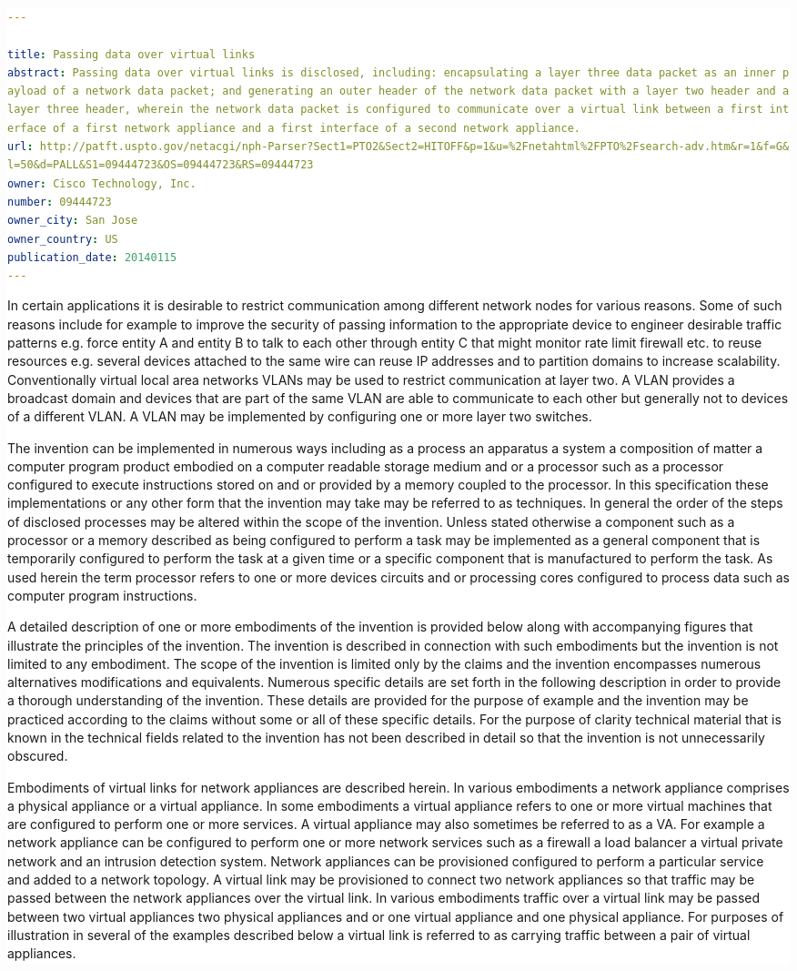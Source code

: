 ```yaml
---

title: Passing data over virtual links
abstract: Passing data over virtual links is disclosed, including: encapsulating a layer three data packet as an inner payload of a network data packet; and generating an outer header of the network data packet with a layer two header and a layer three header, wherein the network data packet is configured to communicate over a virtual link between a first interface of a first network appliance and a first interface of a second network appliance.
url: http://patft.uspto.gov/netacgi/nph-Parser?Sect1=PTO2&Sect2=HITOFF&p=1&u=%2Fnetahtml%2FPTO%2Fsearch-adv.htm&r=1&f=G&l=50&d=PALL&S1=09444723&OS=09444723&RS=09444723
owner: Cisco Technology, Inc.
number: 09444723
owner_city: San Jose
owner_country: US
publication_date: 20140115
---
```

In certain applications it is desirable to restrict communication among different network nodes for various reasons. Some of such reasons include for example to improve the security of passing information to the appropriate device to engineer desirable traffic patterns e.g. force entity A and entity B to talk to each other through entity C that might monitor rate limit firewall etc. to reuse resources e.g. several devices attached to the same wire can reuse IP addresses and to partition domains to increase scalability. Conventionally virtual local area networks VLANs may be used to restrict communication at layer two. A VLAN provides a broadcast domain and devices that are part of the same VLAN are able to communicate to each other but generally not to devices of a different VLAN. A VLAN may be implemented by configuring one or more layer two switches.

The invention can be implemented in numerous ways including as a process an apparatus a system a composition of matter a computer program product embodied on a computer readable storage medium and or a processor such as a processor configured to execute instructions stored on and or provided by a memory coupled to the processor. In this specification these implementations or any other form that the invention may take may be referred to as techniques. In general the order of the steps of disclosed processes may be altered within the scope of the invention. Unless stated otherwise a component such as a processor or a memory described as being configured to perform a task may be implemented as a general component that is temporarily configured to perform the task at a given time or a specific component that is manufactured to perform the task. As used herein the term processor refers to one or more devices circuits and or processing cores configured to process data such as computer program instructions.

A detailed description of one or more embodiments of the invention is provided below along with accompanying figures that illustrate the principles of the invention. The invention is described in connection with such embodiments but the invention is not limited to any embodiment. The scope of the invention is limited only by the claims and the invention encompasses numerous alternatives modifications and equivalents. Numerous specific details are set forth in the following description in order to provide a thorough understanding of the invention. These details are provided for the purpose of example and the invention may be practiced according to the claims without some or all of these specific details. For the purpose of clarity technical material that is known in the technical fields related to the invention has not been described in detail so that the invention is not unnecessarily obscured.

Embodiments of virtual links for network appliances are described herein. In various embodiments a network appliance comprises a physical appliance or a virtual appliance. In some embodiments a virtual appliance refers to one or more virtual machines that are configured to perform one or more services. A virtual appliance may also sometimes be referred to as a VA. For example a network appliance can be configured to perform one or more network services such as a firewall a load balancer a virtual private network and an intrusion detection system. Network appliances can be provisioned configured to perform a particular service and added to a network topology. A virtual link may be provisioned to connect two network appliances so that traffic may be passed between the network appliances over the virtual link. In various embodiments traffic over a virtual link may be passed between two virtual appliances two physical appliances and or one virtual appliance and one physical appliance. For purposes of illustration in several of the examples described below a virtual link is referred to as carrying traffic between a pair of virtual appliances.
